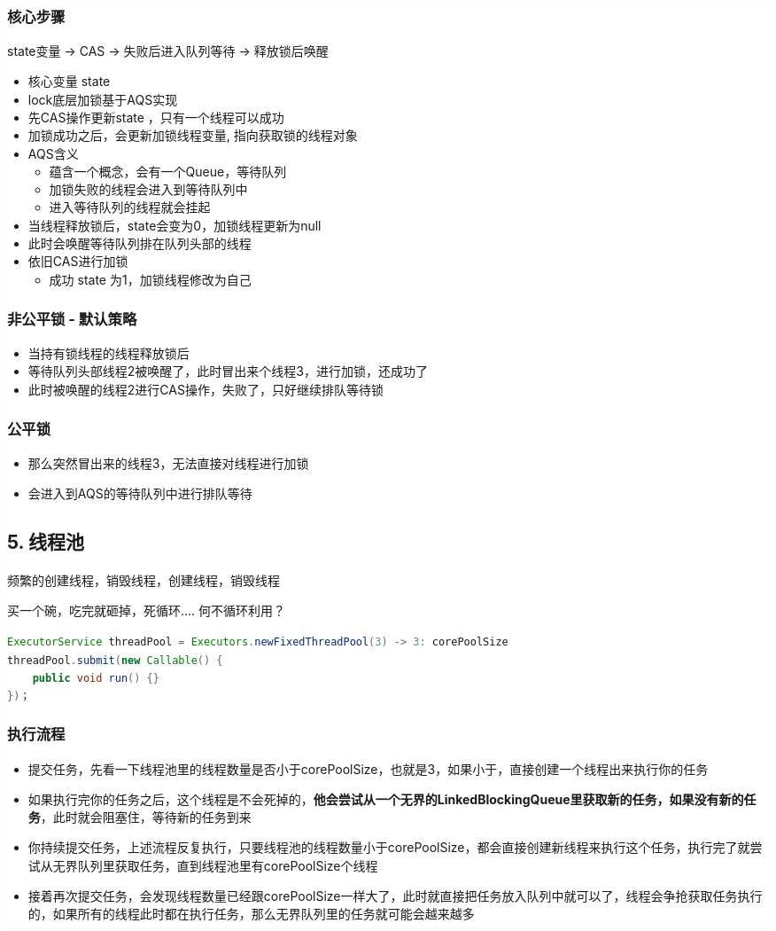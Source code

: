 ### 核心步骤

state变量 -> CAS -> 失败后进入队列等待 -> 释放锁后唤醒

- 核心变量 state
- lock底层加锁基于AQS实现
- 先CAS操作更新state ，只有一个线程可以成功
- 加锁成功之后，会更新加锁线程变量, 指向获取锁的线程对象
- AQS含义
  - 蕴含一个概念，会有一个Queue，等待队列
  - 加锁失败的线程会进入到等待队列中
  - 进入等待队列的线程就会挂起
- 当线程释放锁后，state会变为0，加锁线程更新为null
- 此时会唤醒等待队列排在队列头部的线程
- 依旧CAS进行加锁
  - 成功 state 为1，加锁线程修改为自己

### 非公平锁 - 默认策略

- 当持有锁线程的线程释放锁后
- 等待队列头部线程2被唤醒了，此时冒出来个线程3，进行加锁，还成功了
- 此时被唤醒的线程2进行CAS操作，失败了，只好继续排队等待锁

### 公平锁

- 那么突然冒出来的线程3，无法直接对线程进行加锁

- 会进入到AQS的等待队列中进行排队等待

  

## 5. 线程池

频繁的创建线程，销毁线程，创建线程，销毁线程

买一个碗，吃完就砸掉，死循环....  何不循环利用？

```java
ExecutorService threadPool = Executors.newFixedThreadPool(3) -> 3: corePoolSize
threadPool.submit(new Callable() {
  	public void run() {}
})；
```

### 执行流程

- 提交任务，先看一下线程池里的线程数量是否小于corePoolSize，也就是3，如果小于，直接创建一个线程出来执行你的任务

- 如果执行完你的任务之后，这个线程是不会死掉的，**他会尝试从一个无界的LinkedBlockingQueue里获取新的任务，如果没有新的任务**，此时就会阻塞住，等待新的任务到来

- 你持续提交任务，上述流程反复执行，只要线程池的线程数量小于corePoolSize，都会直接创建新线程来执行这个任务，执行完了就尝试从无界队列里获取任务，直到线程池里有corePoolSize个线程

- 接着再次提交任务，会发现线程数量已经跟corePoolSize一样大了，此时就直接把任务放入队列中就可以了，线程会争抢获取任务执行的，如果所有的线程此时都在执行任务，那么无界队列里的任务就可能会越来越多
